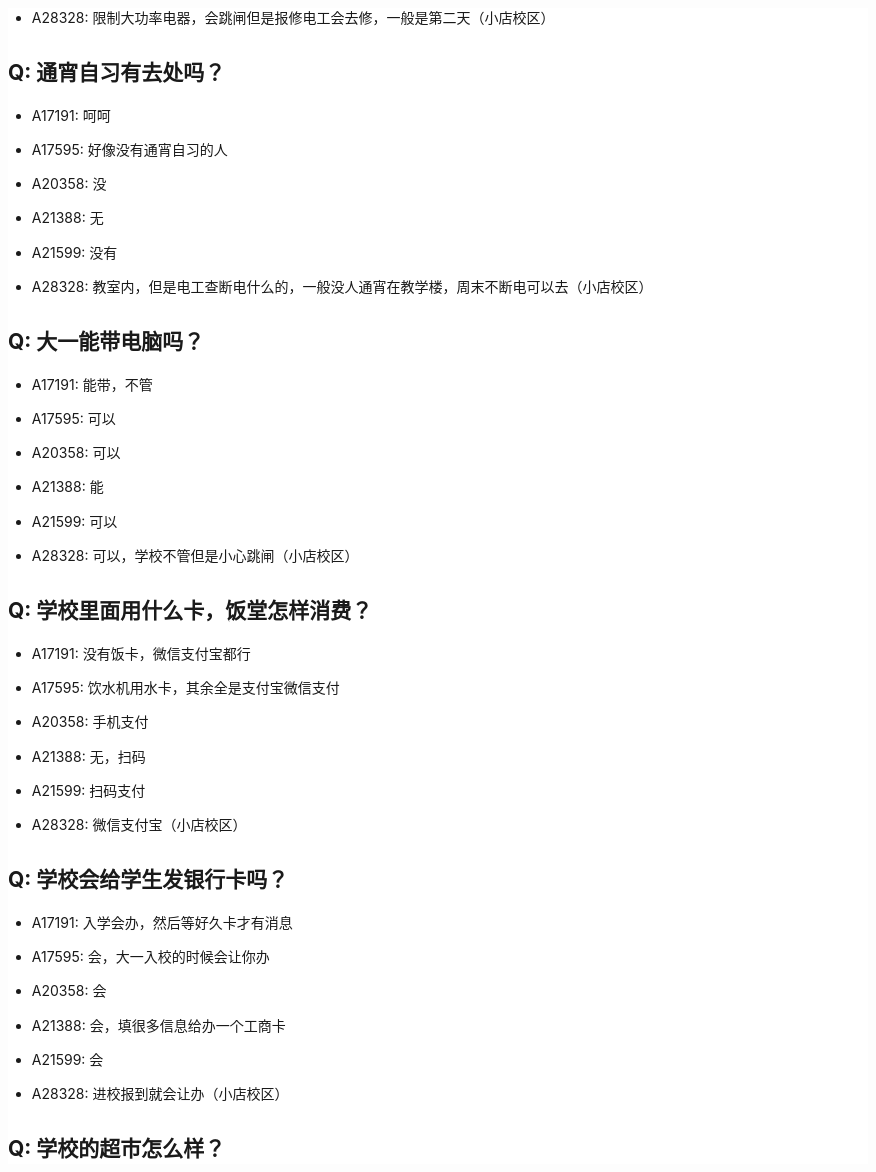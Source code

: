 - A28328: 限制大功率电器，会跳闸但是报修电工会去修，一般是第二天（小店校区）

## Q: 通宵自习有去处吗？

- A17191: 呵呵

- A17595: 好像没有通宵自习的人

- A20358: 没

- A21388: 无

- A21599: 没有

- A28328: 教室内，但是电工查断电什么的，一般没人通宵在教学楼，周末不断电可以去（小店校区）

## Q: 大一能带电脑吗？

- A17191: 能带，不管

- A17595: 可以

- A20358: 可以

- A21388: 能

- A21599: 可以

- A28328: 可以，学校不管但是小心跳闸（小店校区）

## Q: 学校里面用什么卡，饭堂怎样消费？

- A17191: 没有饭卡，微信支付宝都行

- A17595: 饮水机用水卡，其余全是支付宝微信支付

- A20358: 手机支付

- A21388: 无，扫码

- A21599: 扫码支付

- A28328: 微信支付宝（小店校区）

## Q: 学校会给学生发银行卡吗？

- A17191: 入学会办，然后等好久卡才有消息

- A17595: 会，大一入校的时候会让你办

- A20358: 会

- A21388: 会，填很多信息给办一个工商卡

- A21599: 会

- A28328: 进校报到就会让办（小店校区）

## Q: 学校的超市怎么样？
